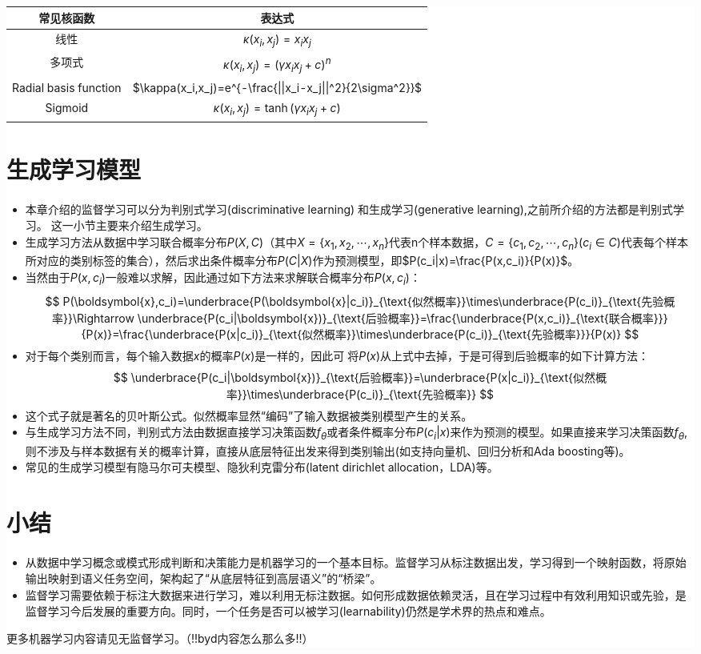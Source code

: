 | 常见核函数             | 表达式                |
| :---------------------------: | :------------------------: |
| 线性     |  $\kappa(x_i,x_j)=x_ix_j$     |
| 多项式  |  $\kappa(x_i,x_j)=\left(\gamma x_ix_j+c\right)^n$ |
| Radial basis function | $\kappa(x_i,x_j)=e^{-\frac{\|\|x_i-x_j\|\|^2}{2\sigma^2}}$|
|  Sigmoid |   $\kappa(x_i,x_j)=\tanh(\gamma x_ix_j+c)$     |
# 生成学习模型
+ 本章介绍的监督学习可以分为判别式学习(discriminative learning)
和生成学习(generative learning),之前所介绍的方法都是判别式学习。
这一小节主要来介绍生成学习。
+ 生成学习方法从数据中学习联合概率分布$P(X,C)$（其中$X=\{x_1,x_2,\cdots,x_n\}$代表n个样本数据，$C=\{c_1,c_2,\cdots,c_n\}(c_i\in C)$代表每个样本所对应的类别标签的集合），然后求出条件概率分布$P(C|X)$作为预测模型，即$P(c_i|x)=\frac{P(x,c_i)}{P(x)}$。
+ 当然由于$P(x,c_i)$一般难以求解，因此通过如下方法来求解联合概率分布$P(x,c_i)$：
$$
P(\boldsymbol{x},c_i)=\underbrace{P(\boldsymbol{x}|c_i)}_{\text{似然概率}}\times\underbrace{P(c_i)}_{\text{先验概率}}\Rightarrow \underbrace{P(c_i|\boldsymbol{x})}_{\text{后验概率}}=\frac{\underbrace{P(x,c_i)}_{\text{联合概率}}}{P(x)}=\frac{\underbrace{P(x|c_i)}_{\text{似然概率}}\times\underbrace{P(c_i)}_{\text{先验概率}}}{P(x)}
$$
+ 对于每个类别而言，每个输入数据$x$的概率$P(x)$是一样的，因此可
将$P(x)$从上式中去掉，于是可得到后验概率的如下计算方法：
$$
\underbrace{P(c_i|\boldsymbol{x})}_{\text{后验概率}}=\underbrace{P(x|c_i)}_{\text{似然概率}}\times\underbrace{P(c_i)}_{\text{先验概率}}
$$
+ 这个式子就是著名的贝叶斯公式。似然概率显然“编码”了输入数据被类别模型产生的关系。
+ 与生成学习方法不同，判别式方法由数据直接学习决策函数$f_\theta$或者条件概率分布$P(c_i|x)$来作为预测的模型。如果直接来学习决策函数$f_\theta$,则不涉及与样本数据有关的概率计算，直接从底层特征出发来得到类别输出(如支持向量机、回归分析和Ada boosting等)。
+ 常见的生成学习模型有隐马尔可夫模型、隐狄利克雷分布(latent dirichlet allocation，LDA)等。
# 小结
+ 从数据中学习概念或模式形成判断和决策能力是机器学习的一个基本目标。监督学习从标注数据出发，学习得到一个映射函数，将原始输出映射到语义任务空间，架构起了“从底层特征到高层语义”的“桥梁”。
+ 监督学习需要依赖于标注大数据来进行学习，难以利用无标注数据。如何形成数据依赖灵活，且在学习过程中有效利用知识或先验，是监督学习今后发展的重要方向。同时，一个任务是否可以被学习(learnability)仍然是学术界的热点和难点。

更多机器学习内容请见无监督学习。（!!byd内容怎么那么多!!）